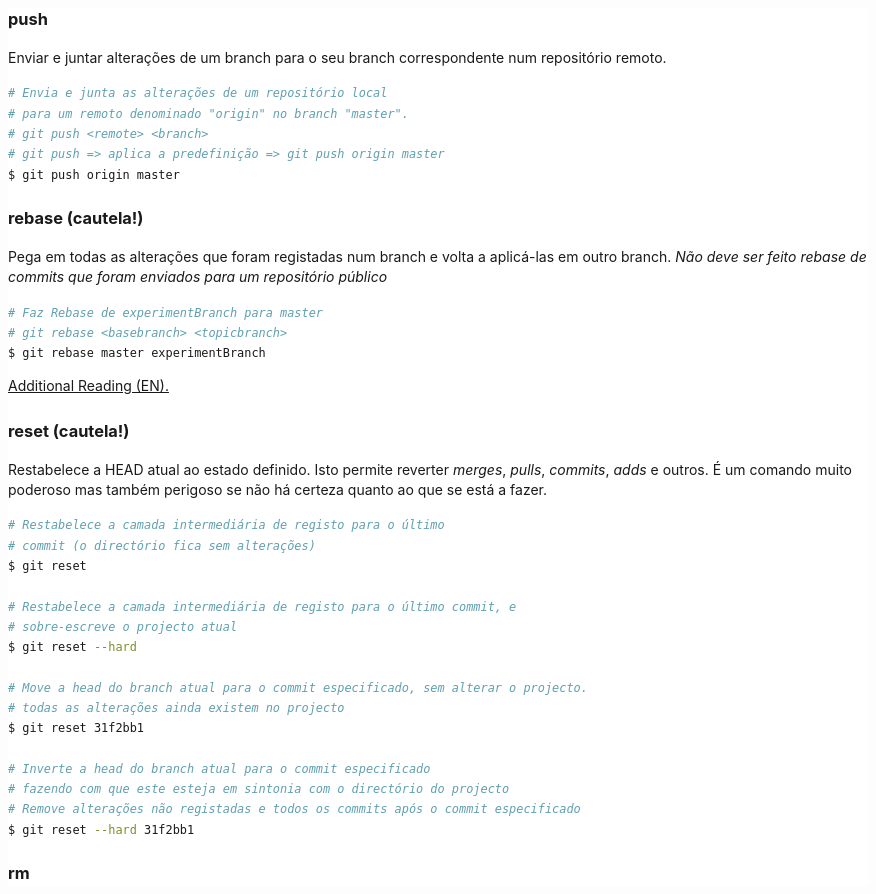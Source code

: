### push

Enviar e juntar alterações de um branch para o seu branch correspondente
num repositório remoto.

```bash
# Envia e junta as alterações de um repositório local
# para um remoto denominado "origin" no branch "master".
# git push <remote> <branch>
# git push => aplica a predefinição => git push origin master
$ git push origin master
```

### rebase (cautela!)

Pega em todas as alterações que foram registadas num branch e volta a
aplicá-las em outro branch.
*Não deve ser feito rebase de commits que foram enviados para um repositório
público*

```bash
# Faz Rebase de experimentBranch para master
# git rebase <basebranch> <topicbranch>
$ git rebase master experimentBranch
```

[Additional Reading (EN).](http://git-scm.com/book/en/Git-Branching-Rebasing)

### reset (cautela!)

Restabelece a HEAD atual ao estado definido. Isto permite reverter *merges*,
*pulls*, *commits*, *adds* e outros. É um comando muito poderoso mas também
perigoso se não há certeza quanto ao que se está a fazer.

```bash
# Restabelece a camada intermediária de registo para o último
# commit (o directório fica sem alterações)
$ git reset

# Restabelece a camada intermediária de registo para o último commit, e
# sobre-escreve o projecto atual
$ git reset --hard

# Move a head do branch atual para o commit especificado, sem alterar o projecto.
# todas as alterações ainda existem no projecto
$ git reset 31f2bb1

# Inverte a head do branch atual para o commit especificado
# fazendo com que este esteja em sintonia com o directório do projecto
# Remove alterações não registadas e todos os commits após o commit especificado
$ git reset --hard 31f2bb1
```

### rm
